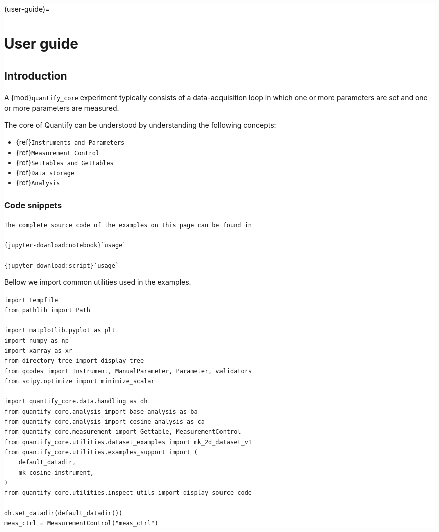 (user-guide)=

# User guide

## Introduction

A {mod}`quantify_core` experiment typically consists of a data-acquisition loop in
which one or more parameters are set and one or more parameters are measured.

The core of Quantify can be understood by understanding the following concepts:

- {ref}`Instruments and Parameters`
- {ref}`Measurement Control`
- {ref}`Settables and Gettables`
- {ref}`Data storage`
- {ref}`Analysis`

### Code snippets

```{seealso}
The complete source code of the examples on this page can be found in

{jupyter-download:notebook}`usage`

{jupyter-download:script}`usage`
```

Bellow we import common utilities used in the examples.

```{jupyter-execute}
import tempfile
from pathlib import Path

import matplotlib.pyplot as plt
import numpy as np
import xarray as xr
from directory_tree import display_tree
from qcodes import Instrument, ManualParameter, Parameter, validators
from scipy.optimize import minimize_scalar

import quantify_core.data.handling as dh
from quantify_core.analysis import base_analysis as ba
from quantify_core.analysis import cosine_analysis as ca
from quantify_core.measurement import Gettable, MeasurementControl
from quantify_core.utilities.dataset_examples import mk_2d_dataset_v1
from quantify_core.utilities.examples_support import (
    default_datadir,
    mk_cosine_instrument,
)
from quantify_core.utilities.inspect_utils import display_source_code

dh.set_datadir(default_datadir())
meas_ctrl = MeasurementControl("meas_ctrl")
```
